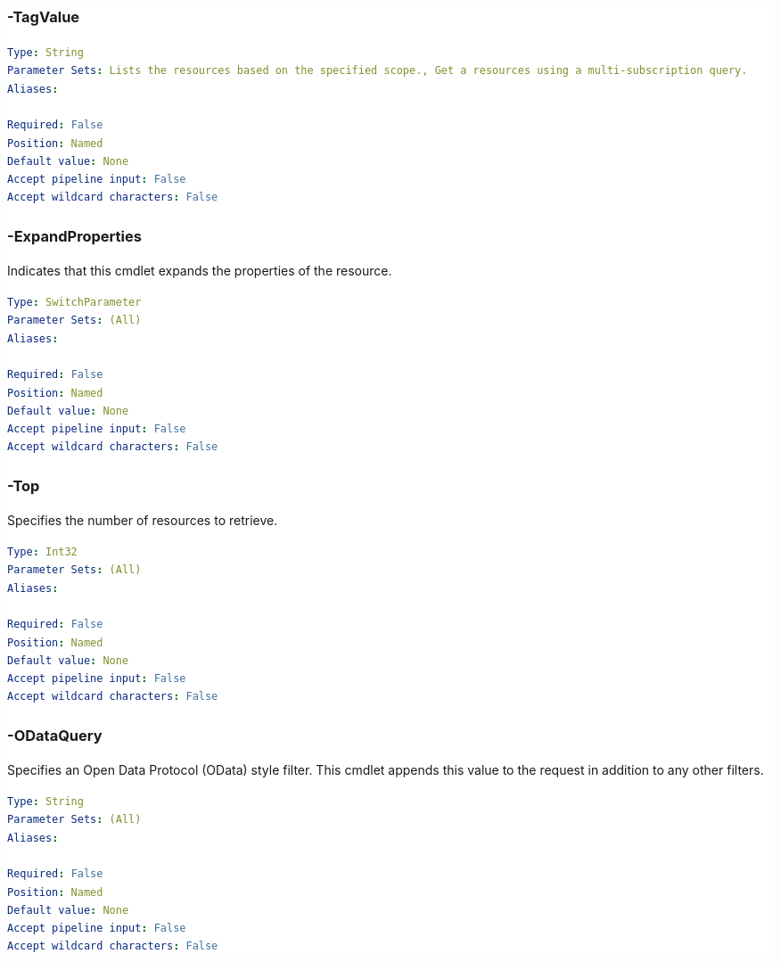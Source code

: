 ### -TagValue
```yaml
Type: String
Parameter Sets: Lists the resources based on the specified scope., Get a resources using a multi-subscription query.
Aliases: 

Required: False
Position: Named
Default value: None
Accept pipeline input: False
Accept wildcard characters: False
```

### -ExpandProperties
Indicates that this cmdlet expands the properties of the resource.

```yaml
Type: SwitchParameter
Parameter Sets: (All)
Aliases: 

Required: False
Position: Named
Default value: None
Accept pipeline input: False
Accept wildcard characters: False
```

### -Top
Specifies the number of resources to retrieve.

```yaml
Type: Int32
Parameter Sets: (All)
Aliases: 

Required: False
Position: Named
Default value: None
Accept pipeline input: False
Accept wildcard characters: False
```

### -ODataQuery
Specifies an Open Data Protocol (OData) style filter.
This cmdlet appends this value to the request in addition to any other filters.

```yaml
Type: String
Parameter Sets: (All)
Aliases: 

Required: False
Position: Named
Default value: None
Accept pipeline input: False
Accept wildcard characters: False
```
